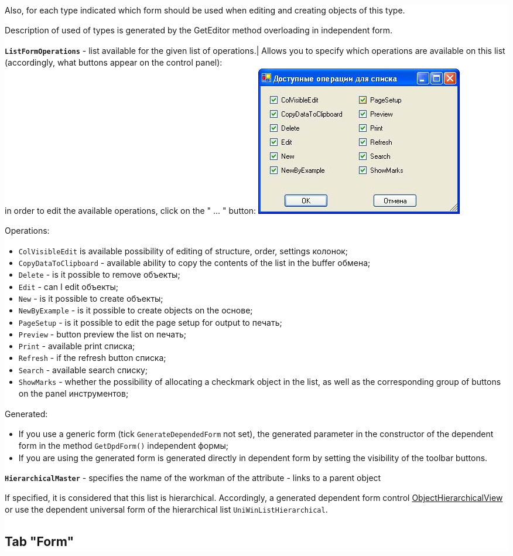 Also, for each type indicated which form should be used when editing and creating objects of this type. 

Description of used of types is generated by the GetEditor method overloading in independent form. 

__`ListFormOperations`__ - list available for the given list of operations.| Allows you to specify which operations are available on this list (accordingly, what buttons appear on the control panel): <br> in order to edit the available operations, click on the " ... " button: 
![](/images/pages/products/flexberry-winforms/forms/listoptions.jpg) 

Operations: 
* `ColVisibleEdit` is available possibility of editing of structure, order, settings колонок; 
* `CopyDataToClipboard` - available ability to copy the contents of the list in the buffer обмена; 
* `Delete` - is it possible to remove объекты; 
* `Edit` - can I edit объекты; 
* `New` - is it possible to create объекты; 
* `NewByExample` - is it possible to create objects on the основе; 
* `PageSetup` - is it possible to edit the page setup for output to печать; 
* `Preview` - button preview the list on печать; 
* `Print` - available print списка; 
* `Refresh` - if the refresh button списка; 
* `Search` - available search списку; 
* `ShowMarks` - whether the possibility of allocating a checkmark object in the list, as well as the corresponding group of buttons on the panel инструментов; 

Generated: 

* If you use a generic form (tick 
`GenerateDependedForm` not set), the generated parameter in the constructor of the dependent form in the method `GetDpdForm()` independent формы; 
* If you are using the generated form is generated directly in dependent form by setting the visibility of the toolbar buttons. 

__`HierarchicalMaster`__ - specifies the name of the workman of the attribute - links to a parent object 

If specified, it is considered that this list is hierarchical. Accordingly, a generated dependent form control [ObjectHierarchicalView](fw_object-hierarchical-view-on-editform.html) or use the dependent universal form of the hierarchical list `UniWinListHierarchical`. 

## Tab "Form" 

